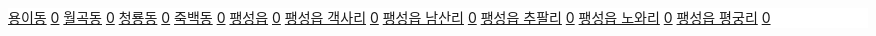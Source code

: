 
  <tr class="item">
    <td><a href="경기도 평택시 용이동">용이동</a></td>
    <td><a href="경기도 평택시 용이동">0</a></td>
  </tr>
    

  <tr class="item">
    <td><a href="경기도 평택시 월곡동">월곡동</a></td>
    <td><a href="경기도 평택시 월곡동">0</a></td>
  </tr>
    

  <tr class="item">
    <td><a href="경기도 평택시 청룡동">청룡동</a></td>
    <td><a href="경기도 평택시 청룡동">0</a></td>
  </tr>
    

  <tr class="item">
    <td><a href="경기도 평택시 죽백동">죽백동</a></td>
    <td><a href="경기도 평택시 죽백동">0</a></td>
  </tr>
    

  <tr class="item">
    <td><a href="경기도 평택시 팽성읍">팽성읍</a></td>
    <td><a href="경기도 평택시 팽성읍">0</a></td>
  </tr>
    

  <tr class="item">
    <td><a href="경기도 평택시 팽성읍 객사리">팽성읍 객사리</a></td>
    <td><a href="경기도 평택시 팽성읍 객사리">0</a></td>
  </tr>
    

  <tr class="item">
    <td><a href="경기도 평택시 팽성읍 남산리">팽성읍 남산리</a></td>
    <td><a href="경기도 평택시 팽성읍 남산리">0</a></td>
  </tr>
    

  <tr class="item">
    <td><a href="경기도 평택시 팽성읍 추팔리">팽성읍 추팔리</a></td>
    <td><a href="경기도 평택시 팽성읍 추팔리">0</a></td>
  </tr>
    

  <tr class="item">
    <td><a href="경기도 평택시 팽성읍 노와리">팽성읍 노와리</a></td>
    <td><a href="경기도 평택시 팽성읍 노와리">0</a></td>
  </tr>
    

  <tr class="item">
    <td><a href="경기도 평택시 팽성읍 평궁리">팽성읍 평궁리</a></td>
    <td><a href="경기도 평택시 팽성읍 평궁리">0</a></td>
  </tr>
    